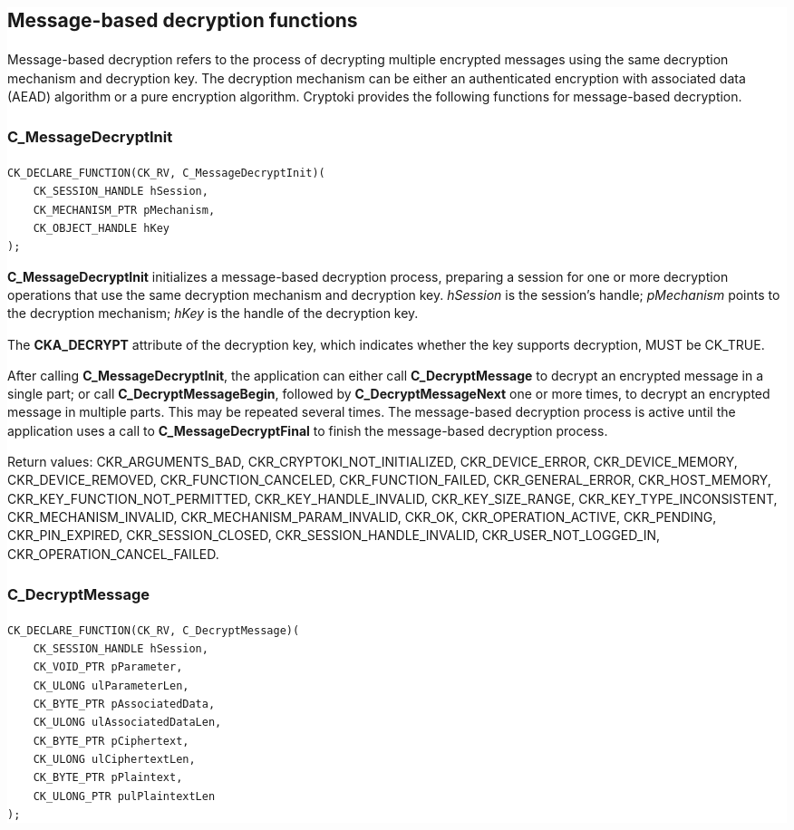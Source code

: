 ## Message-based decryption functions

Message-based decryption refers to the process of decrypting multiple encrypted
messages using the same decryption mechanism and decryption key. The decryption
mechanism can be either an authenticated encryption with associated data (AEAD)
algorithm or a pure encryption algorithm.  Cryptoki provides the following
functions for message-based decryption.

### C_MessageDecryptInit

~~~{.c}
CK_DECLARE_FUNCTION(CK_RV, C_MessageDecryptInit)(
    CK_SESSION_HANDLE hSession,
    CK_MECHANISM_PTR pMechanism,
    CK_OBJECT_HANDLE hKey
);
~~~

**C_MessageDecryptInit** initializes a message-based decryption process,
preparing a session for one or more decryption operations that use the same
decryption mechanism and decryption key. _hSession_ is the session’s handle;
_pMechanism_ points to the decryption mechanism; _hKey_ is the handle of the
decryption key.

The **CKA_DECRYPT** attribute of the decryption key, which indicates whether the
key supports decryption, MUST be CK_TRUE.

After calling **C_MessageDecryptInit**, the application can either call
**C_DecryptMessage** to decrypt an encrypted message in a single part; or call
**C_DecryptMessageBegin**, followed by **C_DecryptMessageNext** one or more
times, to decrypt an encrypted message in multiple parts. This may be repeated
several times. The message-based decryption process is active until the
application uses a call to **C_MessageDecryptFinal** to finish the message-based
decryption process.

Return values: CKR_ARGUMENTS_BAD, CKR_CRYPTOKI_NOT_INITIALIZED,
CKR_DEVICE_ERROR, CKR_DEVICE_MEMORY, CKR_DEVICE_REMOVED, CKR_FUNCTION_CANCELED,
CKR_FUNCTION_FAILED, CKR_GENERAL_ERROR, CKR_HOST_MEMORY,
CKR_KEY_FUNCTION_NOT_PERMITTED, CKR_KEY_HANDLE_INVALID, CKR_KEY_SIZE_RANGE,
CKR_KEY_TYPE_INCONSISTENT, CKR_MECHANISM_INVALID, CKR_MECHANISM_PARAM_INVALID,
CKR_OK, CKR_OPERATION_ACTIVE, CKR_PENDING, CKR_PIN_EXPIRED, CKR_SESSION_CLOSED,
CKR_SESSION_HANDLE_INVALID, CKR_USER_NOT_LOGGED_IN, CKR_OPERATION_CANCEL_FAILED.

### C_DecryptMessage

~~~{.c}
CK_DECLARE_FUNCTION(CK_RV, C_DecryptMessage)(
    CK_SESSION_HANDLE hSession,
    CK_VOID_PTR pParameter,
    CK_ULONG ulParameterLen,
    CK_BYTE_PTR pAssociatedData,
    CK_ULONG ulAssociatedDataLen,
    CK_BYTE_PTR pCiphertext,
    CK_ULONG ulCiphertextLen,
    CK_BYTE_PTR pPlaintext,
    CK_ULONG_PTR pulPlaintextLen
);
~~~
